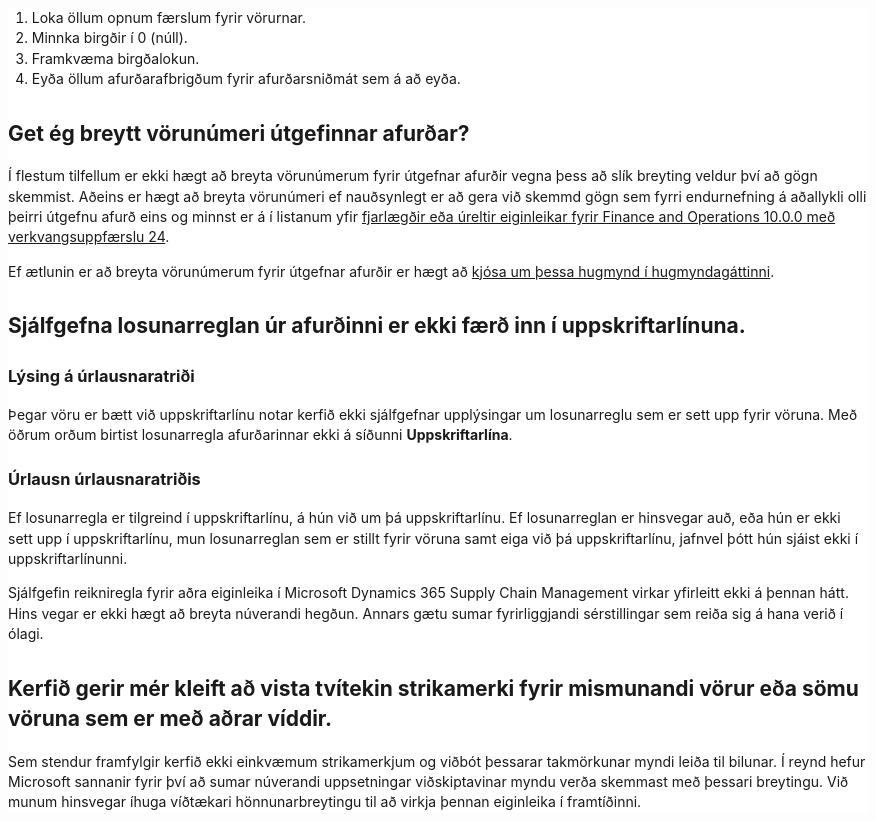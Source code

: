 1. Loka öllum opnum færslum fyrir vörurnar.
1. Minnka birgðir í 0 (núll).
1. Framkvæma birgðalokun.
1. Eyða öllum afurðarafbrigðum fyrir afurðarsniðmát sem á að eyða.

## <a name="can-i-change-the-item-number-of-a-released-product"></a>Get ég breytt vörunúmeri útgefinnar afurðar?

Í flestum tilfellum er ekki hægt að breyta vörunúmerum fyrir útgefnar afurðir vegna þess að slík breyting veldur því að gögn skemmist. Aðeins er hægt að breyta vörunúmeri ef nauðsynlegt er að gera við skemmd gögn sem fyrri endurnefning á aðallykli olli þeirri útgefnu afurð eins og minnst er á í listanum yfir [fjarlægðir eða úreltir eiginleikar fyrir Finance and Operations 10.0.0 með verkvangsuppfærslu 24](../../fin-ops-core/dev-itpro/migration-upgrade/deprecated-features.md#finance-and-operations-1000-with-platform-update-24).

Ef ætlunin er að breyta vörunúmerum fyrir útgefnar afurðir er hægt að [kjósa um þessa hugmynd í hugmyndagáttinni](https://experience.dynamics.com/ideas/idea/?ideaid=660fcb15-875d-ea11-b698-0003ff68bc25).

## <a name="the-default-flushing-principle-from-the-product-isnt-being-entered-on-the-bill-of-materials-line"></a>Sjálfgefna losunarreglan úr afurðinni er ekki færð inn í uppskriftarlínuna.

### <a name="issue-description"></a>Lýsing á úrlausnaratriði

Þegar vöru er bætt við uppskriftarlínu notar kerfið ekki sjálfgefnar upplýsingar um losunarreglu sem er sett upp fyrir vöruna. Með öðrum orðum birtist losunarregla afurðarinnar ekki á síðunni **Uppskriftarlína**.

### <a name="issue-resolution"></a>Úrlausn úrlausnaratriðis

Ef losunarregla er tilgreind í uppskriftarlínu, á hún við um þá uppskriftarlínu. Ef losunarreglan er hinsvegar auð, eða hún er ekki sett upp í uppskriftarlínu, mun losunarreglan sem er stillt fyrir vöruna samt eiga við þá uppskriftarlínu, jafnvel þótt hún sjáist ekki í uppskriftarlínunni.

Sjálfgefin reikniregla fyrir aðra eiginleika í Microsoft Dynamics 365 Supply Chain Management virkar yfirleitt ekki á þennan hátt. Hins vegar er ekki hægt að breyta núverandi hegðun. Annars gætu sumar fyrirliggjandi sérstillingar sem reiða sig á hana verið í ólagi.

## <a name="the-system-lets-me-save-duplicate-bar-codes-for-different-items-or-for-the-same-item-that-has-different-dimensions"></a>Kerfið gerir mér kleift að vista tvítekin strikamerki fyrir mismunandi vörur eða sömu vöruna sem er með aðrar víddir.

Sem stendur framfylgir kerfið ekki einkvæmum strikamerkjum og viðbót þessarar takmörkunar myndi leiða til bilunar. Í reynd hefur Microsoft sannanir fyrir því að sumar núverandi uppsetningar viðskiptavinar myndu verða skemmast með þessari breytingu. Við munum hinsvegar íhuga víðtækari hönnunarbreytingu til að virkja þennan eiginleika í framtíðinni.
